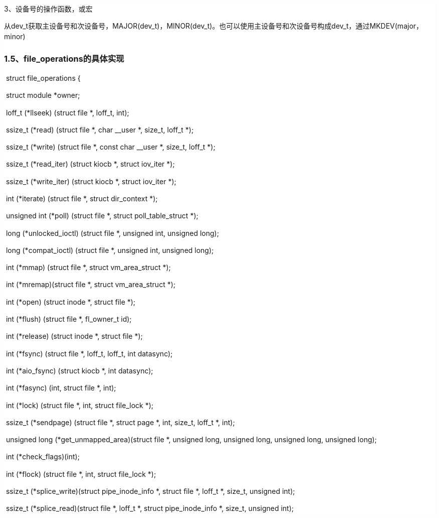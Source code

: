 3、设备号的操作函数，或宏

从dev_t获取主设备号和次设备号，MAJOR(dev_t)，MINOR(dev_t)。也可以使用主设备号和次设备号构成dev_t，通过MKDEV(major，minor)

 

 

### 1.5、file_operations的具体实现

​       struct file_operations {

​       struct module *owner;

​       loff_t (*llseek) (struct file *, loff_t, int);

​       ssize_t (*read) (struct file *, char __user *, size_t, loff_t *);

​       ssize_t (*write) (struct file *, const char __user *, size_t, loff_t *);

​       ssize_t (*read_iter) (struct kiocb *, struct iov_iter *);

​       ssize_t (*write_iter) (struct kiocb *, struct iov_iter *);

​       int (*iterate) (struct file *, struct dir_context *);

​       unsigned int (*poll) (struct file *, struct poll_table_struct *);

​       long (*unlocked_ioctl) (struct file *, unsigned int, unsigned long);

​       long (*compat_ioctl) (struct file *, unsigned int, unsigned long);

​       int (*mmap) (struct file *, struct vm_area_struct *);

​       int (*mremap)(struct file *, struct vm_area_struct *);

​       int (*open) (struct inode *, struct file *);

​       int (*flush) (struct file *, fl_owner_t id);

​       int (*release) (struct inode *, struct file *);

​       int (*fsync) (struct file *, loff_t, loff_t, int datasync);

​       int (*aio_fsync) (struct kiocb *, int datasync);

​       int (*fasync) (int, struct file *, int);

​       int (*lock) (struct file *, int, struct file_lock *);

​       ssize_t (*sendpage) (struct file *, struct page *, int, size_t, loff_t *, int);

​       unsigned long (*get_unmapped_area)(struct file *, unsigned long, unsigned long, unsigned long, unsigned long);

​       int (*check_flags)(int);

​       int (*flock) (struct file *, int, struct file_lock *);

​       ssize_t (*splice_write)(struct pipe_inode_info *, struct file *, loff_t *, size_t, unsigned int);

​       ssize_t (*splice_read)(struct file *, loff_t *, struct pipe_inode_info *, size_t, unsigned int);
